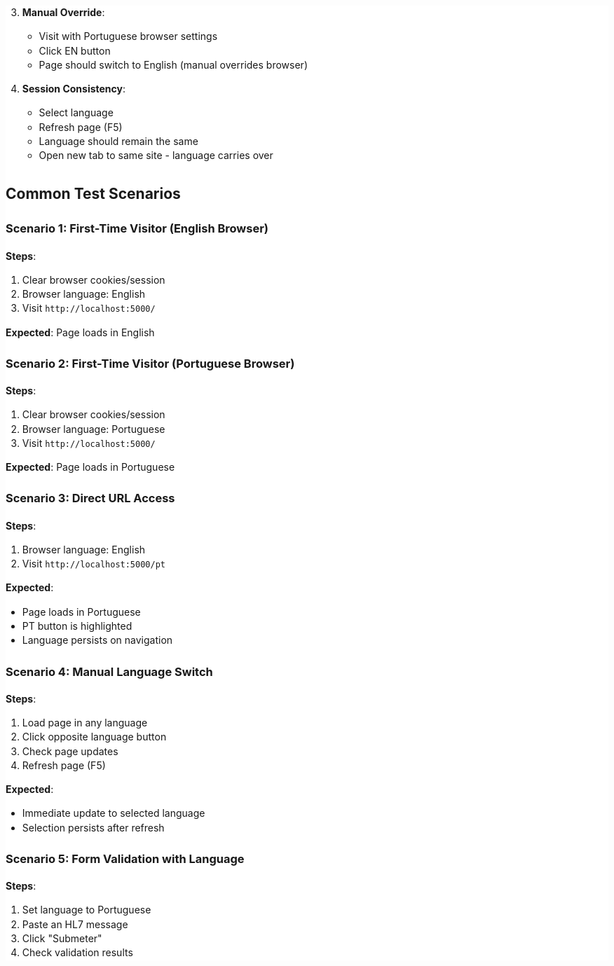 3. **Manual Override**:
   - Visit with Portuguese browser settings
   - Click EN button
   - Page should switch to English (manual overrides browser)

4. **Session Consistency**:
   - Select language
   - Refresh page (F5)
   - Language should remain the same
   - Open new tab to same site - language carries over

## Common Test Scenarios

### Scenario 1: First-Time Visitor (English Browser)
**Steps**:
1. Clear browser cookies/session
2. Browser language: English
3. Visit `http://localhost:5000/`

**Expected**: Page loads in English

### Scenario 2: First-Time Visitor (Portuguese Browser)
**Steps**:
1. Clear browser cookies/session
2. Browser language: Portuguese
3. Visit `http://localhost:5000/`

**Expected**: Page loads in Portuguese

### Scenario 3: Direct URL Access
**Steps**:
1. Browser language: English
2. Visit `http://localhost:5000/pt`

**Expected**:
- Page loads in Portuguese
- PT button is highlighted
- Language persists on navigation

### Scenario 4: Manual Language Switch
**Steps**:
1. Load page in any language
2. Click opposite language button
3. Check page updates
4. Refresh page (F5)

**Expected**:
- Immediate update to selected language
- Selection persists after refresh

### Scenario 5: Form Validation with Language
**Steps**:
1. Set language to Portuguese
2. Paste an HL7 message
3. Click "Submeter"
4. Check validation results
